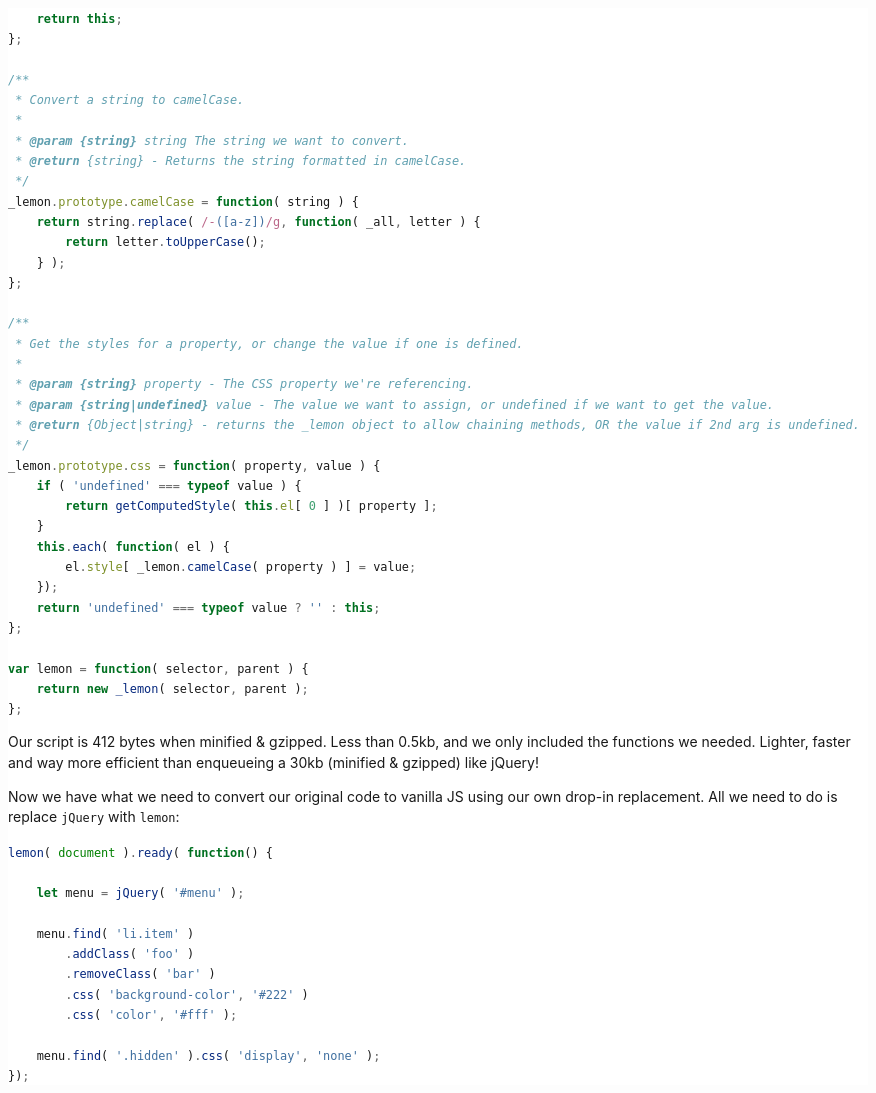```js
	return this;
};

/**
 * Convert a string to camelCase.
 *
 * @param {string} string The string we want to convert.
 * @return {string} - Returns the string formatted in camelCase.
 */
_lemon.prototype.camelCase = function( string ) {
	return string.replace( /-([a-z])/g, function( _all, letter ) {
		return letter.toUpperCase();
	} );
};

/**
 * Get the styles for a property, or change the value if one is defined.
 *
 * @param {string} property - The CSS property we're referencing.
 * @param {string|undefined} value - The value we want to assign, or undefined if we want to get the value.
 * @return {Object|string} - returns the _lemon object to allow chaining methods, OR the value if 2nd arg is undefined.
 */
_lemon.prototype.css = function( property, value ) {
	if ( 'undefined' === typeof value ) {
		return getComputedStyle( this.el[ 0 ] )[ property ];
    }
    this.each( function( el ) {
		el.style[ _lemon.camelCase( property ) ] = value;
    });
	return 'undefined' === typeof value ? '' : this;
};

var lemon = function( selector, parent ) {
	return new _lemon( selector, parent );
};
```
Our script is 412 bytes when minified & gzipped. Less than 0.5kb, and we only included the functions we needed. Lighter, faster and way more efficient than enqueueing a 30kb (minified & gzipped) like jQuery!

Now we have what we need to convert our original code to vanilla JS using our own drop-in replacement. All we need to do is replace `jQuery` with `lemon`:

```js
lemon( document ).ready( function() {

	let menu = jQuery( '#menu' );

	menu.find( 'li.item' )
		.addClass( 'foo' )
		.removeClass( 'bar' )
		.css( 'background-color', '#222' )
		.css( 'color', '#fff' );

	menu.find( '.hidden' ).css( 'display', 'none' );
});
```
